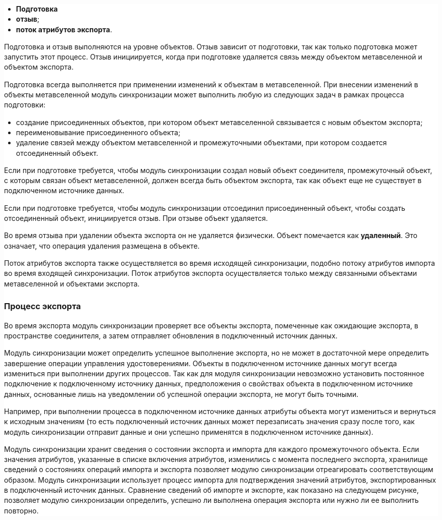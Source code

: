 - **Подготовка**
- **отзыв**;
- **поток атрибутов экспорта**.

Подготовка и отзыв выполняются на уровне объектов. Отзыв зависит от подготовки, так как только подготовка может запустить этот процесс. Отзыв инициируется, когда при подготовке удаляется связь между объектом метавселенной и объектом экспорта.

Подготовка всегда выполняется при применении изменений к объектам в метавселенной. При внесении изменений в объекты метавселенной модуль синхронизации может выполнить любую из следующих задач в рамках процесса подготовки:

- создание присоединенных объектов, при котором объект метавселенной связывается с новым объектом экспорта;
- переименовывание присоединенного объекта;
- удаление связей между объектом метавселенной и промежуточными объектами, при котором создается отсоединенный объект.

Если при подготовке требуется, чтобы модуль синхронизации создал новый объект соединителя, промежуточный объект, с которым связан объект метавселенной, должен всегда быть объектом экспорта, так как объект еще не существует в подключенном источнике данных.

Если при подготовке требуется, чтобы модуль синхронизации отсоединил присоединенный объект, чтобы создать отсоединенный объект, инициируется отзыв. При отзыве объект удаляется.

Во время отзыва при удалении объекта экспорта он не удаляется физически. Объект помечается как **удаленный**. Это означает, что операция удаления размещена в объекте.

Поток атрибутов экспорта также осуществляется во время исходящей синхронизации, подобно потоку атрибутов импорта во время входящей синхронизации. Поток атрибутов экспорта осуществляется только между связанными объектами метавселенной и объектами экспорта.

### Процесс экспорта
Во время экспорта модуль синхронизации проверяет все объекты экспорта, помеченные как ожидающие экспорта, в пространстве соединителя, а затем отправляет обновления в подключенный источник данных.

Модуль синхронизации может определить успешное выполнение экспорта, но не может в достаточной мере определить завершение операции управления удостоверениями. Объекты в подключенном источнике данных могут всегда измениться при выполнении других процессов. Так как для модуля синхронизации невозможно установить постоянное подключение к подключенному источнику данных, предположения о свойствах объекта в подключенном источнике данных, основанные лишь на уведомлении об успешной операции экспорта, не могут быть точными.

Например, при выполнении процесса в подключенном источнике данных атрибуты объекта могут измениться и вернуться к исходным значениям (то есть подключенный источник данных может перезаписать значения сразу после того, как модуль синхронизации отправит данные и они успешно применятся в подключенном источнике данных).

Модуль синхронизации хранит сведения о состоянии экспорта и импорта для каждого промежуточного объекта. Если значения атрибутов, указанные в списке включения атрибутов, изменились с момента последнего экспорта, хранилище сведений о состояниях операций импорта и экспорта позволяет модулю синхронизации отреагировать соответствующим образом. Модуль синхронизации использует процесс импорта для подтверждения значений атрибутов, экспортированных в подключенный источник данных. Сравнение сведений об импорте и экспорте, как показано на следующем рисунке, позволяет модулю синхронизации определить, успешно ли выполнена операция экспорта или нужно ли ее выполнить повторно.
